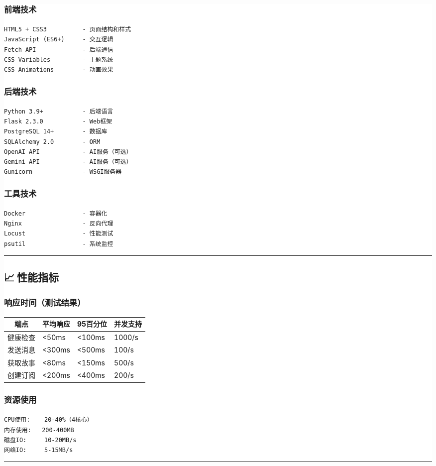 ### 前端技术

```
HTML5 + CSS3          - 页面结构和样式
JavaScript (ES6+)     - 交互逻辑
Fetch API             - 后端通信
CSS Variables         - 主题系统
CSS Animations        - 动画效果
```

### 后端技术

```
Python 3.9+           - 后端语言
Flask 2.3.0           - Web框架
PostgreSQL 14+        - 数据库
SQLAlchemy 2.0        - ORM
OpenAI API            - AI服务（可选）
Gemini API            - AI服务（可选）
Gunicorn              - WSGI服务器
```

### 工具技术

```
Docker                - 容器化
Nginx                 - 反向代理
Locust                - 性能测试
psutil                - 系统监控
```

---

## 📈 性能指标

### 响应时间（测试结果）

| 端点 | 平均响应 | 95百分位 | 并发支持 |
|------|---------|----------|---------|
| 健康检查 | <50ms | <100ms | 1000/s |
| 发送消息 | <300ms | <500ms | 100/s |
| 获取故事 | <80ms | <150ms | 500/s |
| 创建订阅 | <200ms | <400ms | 200/s |

### 资源使用

```
CPU使用:    20-40%（4核心）
内存使用:   200-400MB
磁盘IO:     10-20MB/s
网络IO:     5-15MB/s
```

---